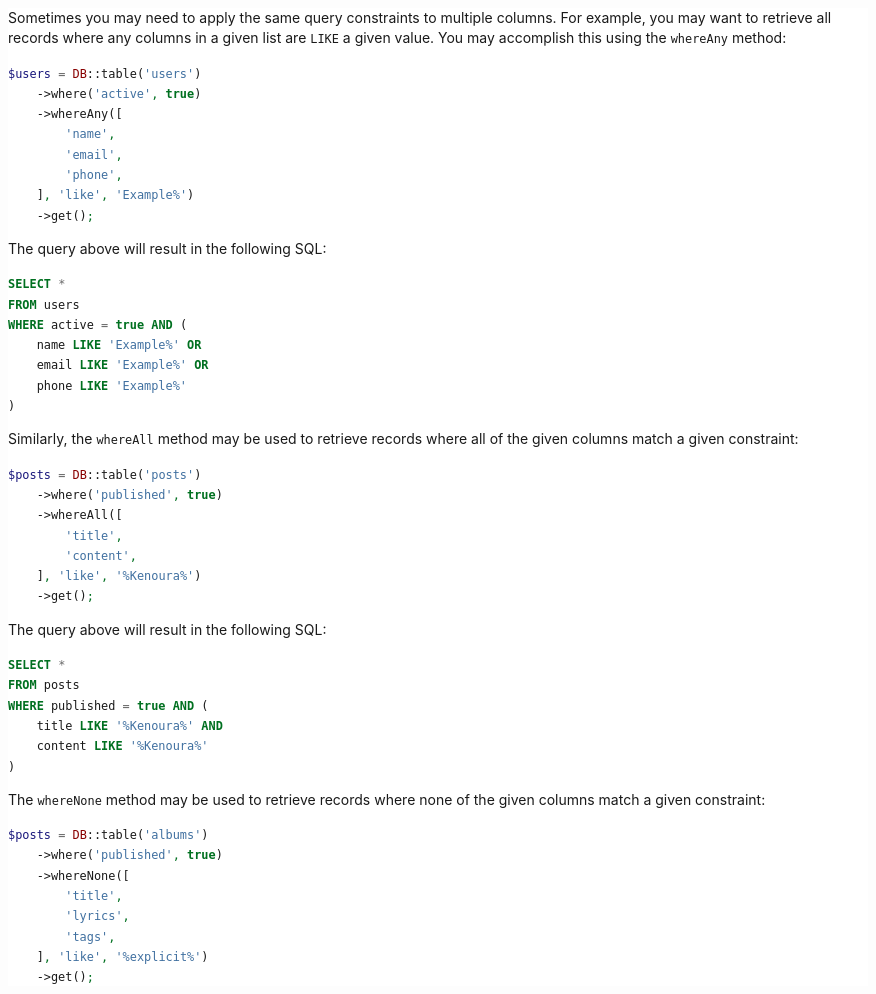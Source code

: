 Sometimes you may need to apply the same query constraints to multiple columns. For example, you may want to retrieve all records where any columns in a given list are `LIKE` a given value. You may accomplish this using the `whereAny` method:

```php
$users = DB::table('users')
    ->where('active', true)
    ->whereAny([
        'name',
        'email',
        'phone',
    ], 'like', 'Example%')
    ->get();
```

The query above will result in the following SQL:

```sql
SELECT *
FROM users
WHERE active = true AND (
    name LIKE 'Example%' OR
    email LIKE 'Example%' OR
    phone LIKE 'Example%'
)
```

Similarly, the `whereAll` method may be used to retrieve records where all of the given columns match a given constraint:

```php
$posts = DB::table('posts')
    ->where('published', true)
    ->whereAll([
        'title',
        'content',
    ], 'like', '%Kenoura%')
    ->get();
```

The query above will result in the following SQL:

```sql
SELECT *
FROM posts
WHERE published = true AND (
    title LIKE '%Kenoura%' AND
    content LIKE '%Kenoura%'
)
```

The `whereNone` method may be used to retrieve records where none of the given columns match a given constraint:

```php
$posts = DB::table('albums')
    ->where('published', true)
    ->whereNone([
        'title',
        'lyrics',
        'tags',
    ], 'like', '%explicit%')
    ->get();
```
